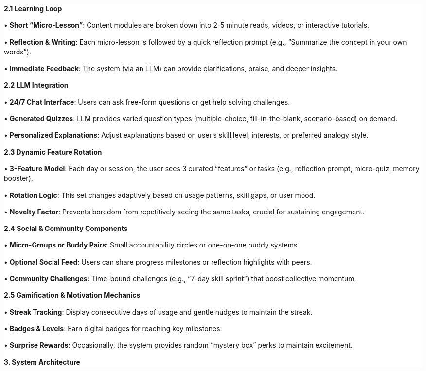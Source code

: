 
**2.1 Learning Loop**

• **Short “Micro-Lesson”**: Content modules are broken down into 2-5 minute reads, videos, or interactive tutorials.

• **Reflection & Writing**: Each micro-lesson is followed by a quick reflection prompt (e.g., “Summarize the concept in your own words”).

• **Immediate Feedback**: The system (via an LLM) can provide clarifications, praise, and deeper insights.

  

**2.2 LLM Integration**

• **24/7 Chat Interface**: Users can ask free-form questions or get help solving challenges.

• **Generated Quizzes**: LLM provides varied question types (multiple-choice, fill-in-the-blank, scenario-based) on demand.

• **Personalized Explanations**: Adjust explanations based on user’s skill level, interests, or preferred analogy style.

  

**2.3 Dynamic Feature Rotation**

• **3-Feature Model**: Each day or session, the user sees 3 curated “features” or tasks (e.g., reflection prompt, micro-quiz, memory booster).

• **Rotation Logic**: This set changes adaptively based on usage patterns, skill gaps, or user mood.

• **Novelty Factor**: Prevents boredom from repetitively seeing the same tasks, crucial for sustaining engagement.

  

**2.4 Social & Community Components**

• **Micro-Groups or Buddy Pairs**: Small accountability circles or one-on-one buddy systems.

• **Optional Social Feed**: Users can share progress milestones or reflection highlights with peers.

• **Community Challenges**: Time-bound challenges (e.g., “7-day skill sprint”) that boost collective momentum.

  

**2.5 Gamification & Motivation Mechanics**

• **Streak Tracking**: Display consecutive days of usage and gentle nudges to maintain the streak.

• **Badges & Levels**: Earn digital badges for reaching key milestones.

• **Surprise Rewards**: Occasionally, the system provides random “mystery box” perks to maintain excitement.

  

**3. System Architecture**

  
